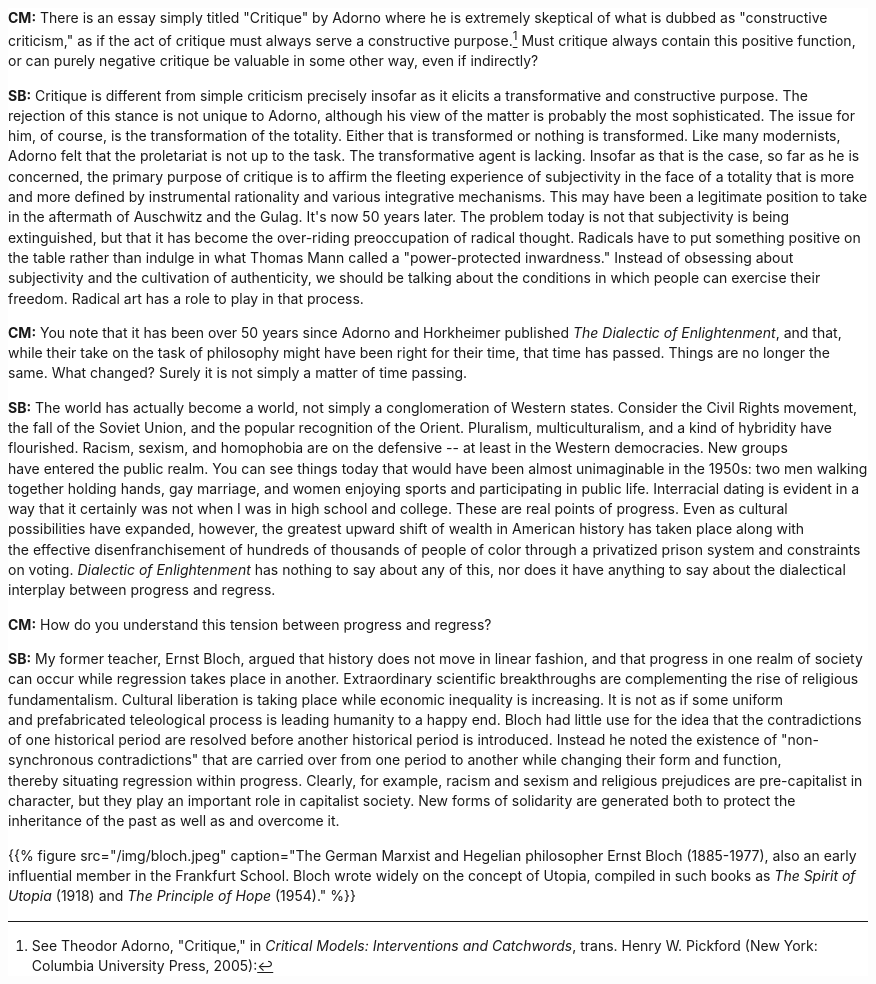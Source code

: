 **CM:** There is an essay simply titled "Critique" by Adorno where he is extremely skeptical of what is dubbed as "constructive criticism," as if the act of critique must always serve a constructive purpose.[^1] Must critique always contain this positive function, or can purely negative critique be valuable in some other way, even if indirectly?

**SB:** Critique is different from simple criticism precisely insofar as it elicits a transformative and constructive purpose. The rejection of this stance is not unique to Adorno, although his view of the matter is probably the most sophisticated. The issue for him, of course, is the transformation of the totality. Either that is transformed or nothing is transformed. Like many modernists, Adorno felt that the proletariat is not up to the task. The transformative agent is lacking. Insofar as that is the case, so far as he is concerned, the primary purpose of critique is to affirm the fleeting experience of subjectivity in the face of a totality that is more and more defined by instrumental rationality and various integrative mechanisms. This may have been a legitimate position to take in the aftermath of Auschwitz and the Gulag. It's now 50 years later. The problem today is not that subjectivity is being extinguished, but that it has become the over-riding preoccupation of radical thought. Radicals have to put something positive on the table rather than indulge in what Thomas Mann called a "power-protected inwardness." Instead of obsessing about subjectivity and the cultivation of authenticity, we should be talking about the conditions in which people can exercise their freedom. Radical art has a role to play in that process.

**CM:** You note that it has been over 50 years since Adorno and Horkheimer published *The Dialectic of Enlightenment*, and that, while their take on the task of philosophy might have been right for their time, that time has passed. Things are no longer the same. What changed? Surely it is not simply a matter of time passing.

**SB:** The world has actually become a world, not simply a conglomeration of Western states. Consider the Civil Rights movement, the fall of the Soviet Union, and the popular recognition of the Orient. Pluralism, multiculturalism, and a kind of hybridity have flourished. Racism, sexism, and homophobia are on the defensive -- at least in the Western democracies. New groups have entered the public realm. You can see things today that would have been almost unimaginable in the 1950s: two men walking together holding hands, gay marriage, and women enjoying sports and participating in public life. Interracial dating is evident in a way that it certainly was not when I was in high school and college. These are real points of progress. Even as cultural possibilities have expanded, however, the greatest upward shift of wealth in American history has taken place along with the effective disenfranchisement of hundreds of thousands of people of color through a privatized prison system and constraints on voting. *Dialectic of Enlightenment* has nothing to say about any of this, nor does it have anything to say about the dialectical interplay between progress and regress.

**CM:** How do you understand this tension between progress and regress?

**SB:** My former teacher, Ernst Bloch, argued that history does not move in linear fashion, and that progress in one realm of society can occur while regression takes place in another. Extraordinary scientific breakthroughs are complementing the rise of religious fundamentalism. Cultural liberation is taking place while economic inequality is increasing. It is not as if some uniform and prefabricated teleological process is leading humanity to a happy end. Bloch had little use for the idea that the contradictions of one historical period are resolved before another historical period is introduced. Instead he noted the existence of "non-synchronous contradictions" that are carried over from one period to another while changing their form and function, thereby situating regression within progress. Clearly, for example, racism and sexism and religious prejudices are pre-capitalist in character, but they play an important role in capitalist society. New forms of solidarity are generated both to protect the inheritance of the past as well as and overcome it.

{{% figure src="/img/bloch.jpeg" caption="The German Marxist and Hegelian philosopher Ernst Bloch (1885-1977), also an early influential member in the Frankfurt School. Bloch wrote widely on the concept of Utopia, compiled in such books as _The Spirit of Utopia_ (1918) and _The Principle of Hope_ (1954)." %}}


[^1]: See Theodor Adorno, "Critique," in *Critical Models: Interventions and Catchwords*, trans. Henry W. Pickford (New York: Columbia University Press, 2005):